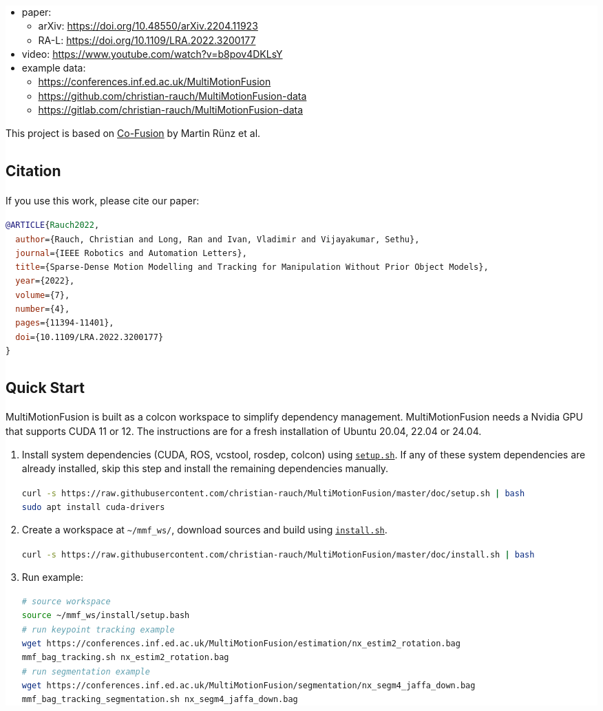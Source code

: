 - paper:
  - arXiv: https://doi.org/10.48550/arXiv.2204.11923
  - RA-L: https://doi.org/10.1109/LRA.2022.3200177
- video: https://www.youtube.com/watch?v=b8pov4DKLsY
- example data:
  - https://conferences.inf.ed.ac.uk/MultiMotionFusion
  - https://github.com/christian-rauch/MultiMotionFusion-data
  - https://gitlab.com/christian-rauch/MultiMotionFusion-data

This project is based on [Co-Fusion](https://github.com/martinruenz/co-fusion) by Martin Rünz et al.

## Citation
If you use this work, please cite our paper:
```bibtex
@ARTICLE{Rauch2022,
  author={Rauch, Christian and Long, Ran and Ivan, Vladimir and Vijayakumar, Sethu},
  journal={IEEE Robotics and Automation Letters},
  title={Sparse-Dense Motion Modelling and Tracking for Manipulation Without Prior Object Models},
  year={2022},
  volume={7},
  number={4},
  pages={11394-11401},
  doi={10.1109/LRA.2022.3200177}
}
```

## Quick Start

MultiMotionFusion is built as a colcon workspace to simplify dependency management. MultiMotionFusion needs a Nvidia GPU that supports CUDA 11 or 12. The instructions are for a fresh installation of Ubuntu 20.04, 22.04 or 24.04.

1. Install system dependencies (CUDA, ROS, vcstool, rosdep, colcon) using [`setup.sh`](doc/setup.sh). If any of these system dependencies are already installed, skip this step and install the remaining dependencies manually.
    ```sh
    curl -s https://raw.githubusercontent.com/christian-rauch/MultiMotionFusion/master/doc/setup.sh | bash
    sudo apt install cuda-drivers
    ```

2. Create a workspace at `~/mmf_ws/`, download sources and build using [`install.sh`](doc/install.sh).
    ```sh
    curl -s https://raw.githubusercontent.com/christian-rauch/MultiMotionFusion/master/doc/install.sh | bash
    ```

3. Run example:
    ```sh
    # source workspace
    source ~/mmf_ws/install/setup.bash
    # run keypoint tracking example
    wget https://conferences.inf.ed.ac.uk/MultiMotionFusion/estimation/nx_estim2_rotation.bag
    mmf_bag_tracking.sh nx_estim2_rotation.bag
    # run segmentation example
    wget https://conferences.inf.ed.ac.uk/MultiMotionFusion/segmentation/nx_segm4_jaffa_down.bag
    mmf_bag_tracking_segmentation.sh nx_segm4_jaffa_down.bag
    ```
